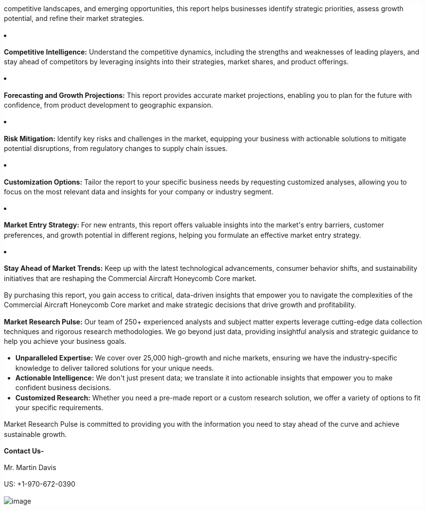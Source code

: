 competitive landscapes, and emerging opportunities, this report helps businesses identify strategic priorities, assess growth potential, and refine their market strategies.</p></li><li><p><strong>Competitive Intelligence:</strong> Understand the competitive dynamics, including the strengths and weaknesses of leading players, and stay ahead of competitors by leveraging insights into their strategies, market shares, and product offerings.</p></li><li><p><strong>Forecasting and Growth Projections:</strong> This report provides accurate market projections, enabling you to plan for the future with confidence, from product development to geographic expansion.</p></li><li><p><strong>Risk Mitigation:</strong> Identify key risks and challenges in the market, equipping your business with actionable solutions to mitigate potential disruptions, from regulatory changes to supply chain issues.</p></li><li><p><strong>Customization Options:</strong> Tailor the report to your specific business needs by requesting customized analyses, allowing you to focus on the most relevant data and insights for your company or industry segment.</p></li><li><p><strong>Market Entry Strategy:</strong> For new entrants, this report offers valuable insights into the market's entry barriers, customer preferences, and growth potential in different regions, helping you formulate an effective market entry strategy.</p></li><li><p><strong>Stay Ahead of Market Trends:</strong> Keep up with the latest technological advancements, consumer behavior shifts, and sustainability initiatives that are reshaping the Commercial Aircraft Honeycomb Core market.</p></li></ol><p>By purchasing this report, you gain access to critical, data-driven insights that empower you to navigate the complexities of the Commercial Aircraft Honeycomb Core market and make strategic decisions that drive growth and profitability.</p><p><strong>Market Research Pulse:</strong>&nbsp;Our team of 250+ experienced analysts and subject matter experts leverage cutting-edge data collection techniques and rigorous research methodologies. We go beyond just data, providing insightful analysis and strategic guidance to help you achieve your business goals.</p><ul><li><strong>Unparalleled Expertise:</strong>&nbsp;We cover over 25,000 high-growth and niche markets, ensuring we have the industry-specific knowledge to deliver tailored solutions for your unique needs.</li><li><strong>Actionable Intelligence:</strong>&nbsp;We don't just present data; we translate it into actionable insights that empower you to make confident business decisions.</li><li><strong>Customized Research:</strong>&nbsp;Whether you need a pre-made report or a custom research solution, we offer a variety of options to fit your specific requirements.</li></ul><p>Market Research Pulse is committed to providing you with the information you need to stay ahead of the curve and achieve sustainable growth.</p><p><strong>Contact Us-</strong></p><p>Mr. Martin Davis</p><p>US: +1-970-672-0390</p>
![image](https://github.com/user-attachments/assets/8a4be01a-fa1f-4598-b88d-c28da32b3dce)
